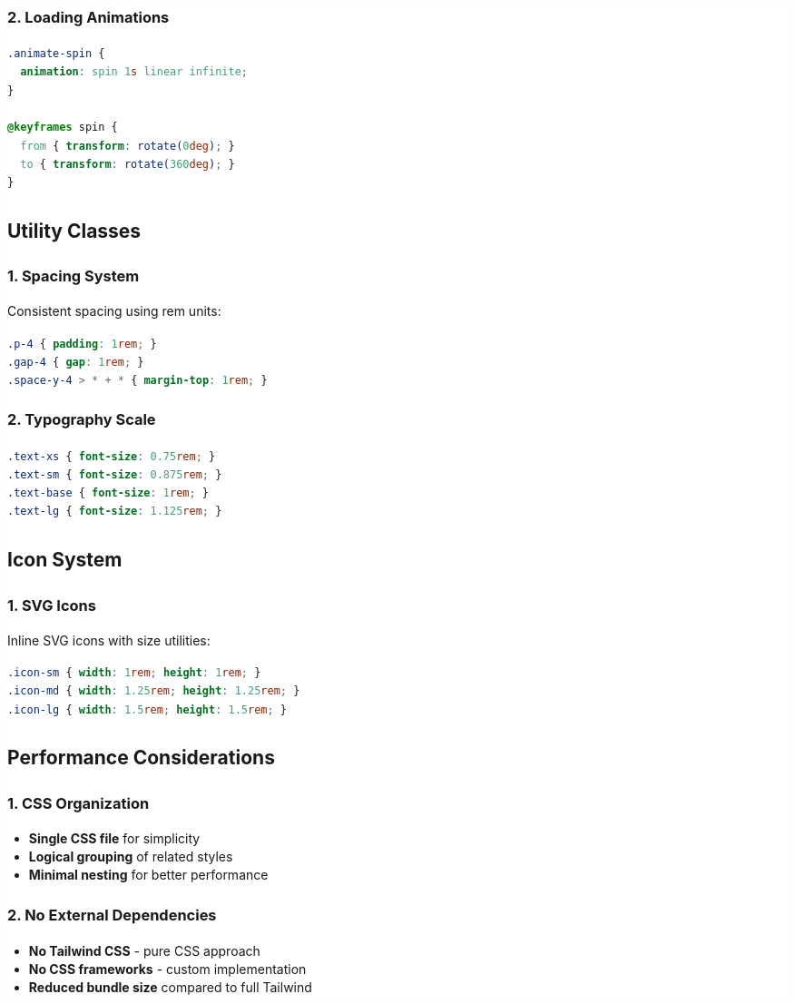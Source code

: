 ### 2. **Loading Animations**
```css
.animate-spin {
  animation: spin 1s linear infinite;
}

@keyframes spin {
  from { transform: rotate(0deg); }
  to { transform: rotate(360deg); }
}
```

## Utility Classes

### 1. **Spacing System**
Consistent spacing using rem units:
```css
.p-4 { padding: 1rem; }
.gap-4 { gap: 1rem; }
.space-y-4 > * + * { margin-top: 1rem; }
```

### 2. **Typography Scale**
```css
.text-xs { font-size: 0.75rem; }
.text-sm { font-size: 0.875rem; }
.text-base { font-size: 1rem; }
.text-lg { font-size: 1.125rem; }
```

## Icon System

### 1. **SVG Icons**
Inline SVG icons with size utilities:
```css
.icon-sm { width: 1rem; height: 1rem; }
.icon-md { width: 1.25rem; height: 1.25rem; }
.icon-lg { width: 1.5rem; height: 1.5rem; }
```

## Performance Considerations

### 1. **CSS Organization**
- **Single CSS file** for simplicity
- **Logical grouping** of related styles
- **Minimal nesting** for better performance

### 2. **No External Dependencies**
- **No Tailwind CSS** - pure CSS approach
- **No CSS frameworks** - custom implementation
- **Reduced bundle size** compared to full Tailwind
